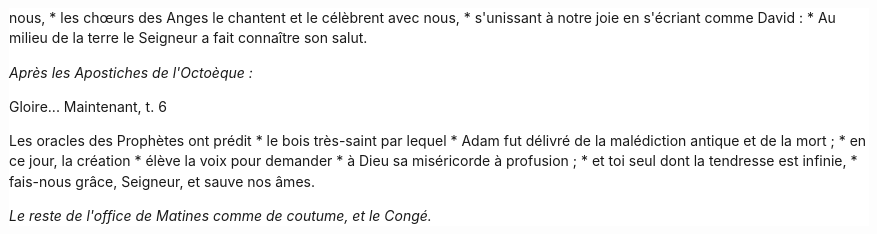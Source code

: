 nous, \* les chœurs des Anges le chantent et le célèbrent avec nous, \* s'unissant à notre joie en s'écriant comme David : \* Au milieu de la terre le Seigneur a fait connaître son salut.

*Après les Apostiches de l'Octoèque :*

Gloire... Maintenant, t. 6

Les oracles des Prophètes ont prédit \* le bois très-saint par lequel \* Adam fut délivré de la malédiction antique et de la mort ; \* en ce jour, la création \* élève la voix pour demander \* à Dieu sa miséricorde à profusion ; \* et toi seul dont la tendresse est infinie, \* fais-nous grâce, Seigneur, et sauve nos âmes.

*Le reste de l'office de Matines comme de coutume, et le Congé.*

